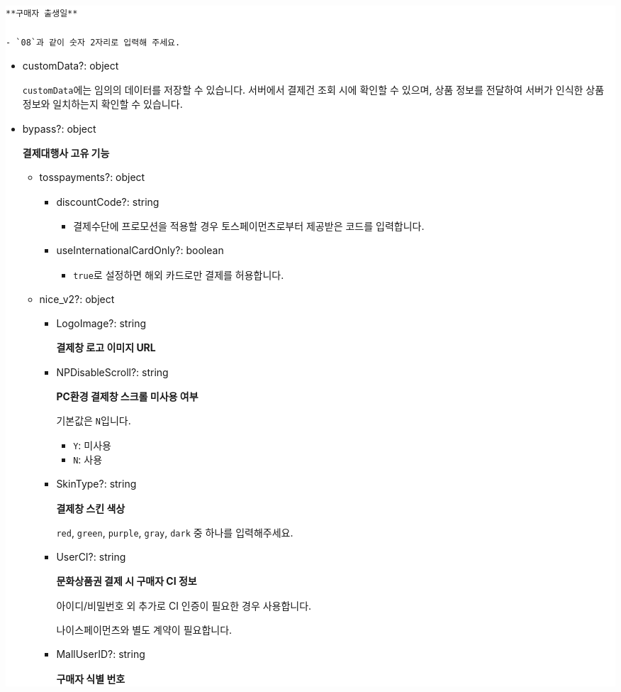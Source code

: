     **구매자 출생일**

    - `08`과 같이 숫자 2자리로 입력해 주세요.

- customData?: object

  `customData`에는 임의의 데이터를 저장할 수 있습니다.
  서버에서 결제건 조회 시에 확인할 수 있으며, 상품 정보를 전달하여 서버가 인식한 상품 정보와 일치하는지 확인할 수 있습니다.

- bypass?: object

  **결제대행사 고유 기능**

  

  - tosspayments?: object

    - discountCode?: string

      - 결제수단에 프로모션을 적용할 경우 토스페이먼츠로부터 제공받은 코드를 입력합니다.

    - useInternationalCardOnly?: boolean

      - `true`로 설정하면 해외 카드로만 결제를 허용합니다.

  

  

  - nice\_v2?: object

    - LogoImage?: string

      **결제창 로고 이미지 URL**

    - NPDisableScroll?: string

      **PC환경 결제창 스크롤 미사용 여부**

      기본값은 `N`입니다.

      - `Y`: 미사용
      - `N`: 사용

    - SkinType?: string

      **결제창 스킨 색상**

      `red`, `green`, `purple`, `gray`, `dark` 중 하나를 입력해주세요.

    - UserCI?: string

      **문화상품권 결제 시 구매자 CI 정보**

      아이디/비밀번호 외 추가로 CI 인증이 필요한 경우 사용합니다.

      <div class="hint" data-style="warning">

      나이스페이먼츠와 별도 계약이 필요합니다.

      </div>

    - MallUserID?: string

      **구매자 식별 번호**

      <div class="hint" data-style="warning">

